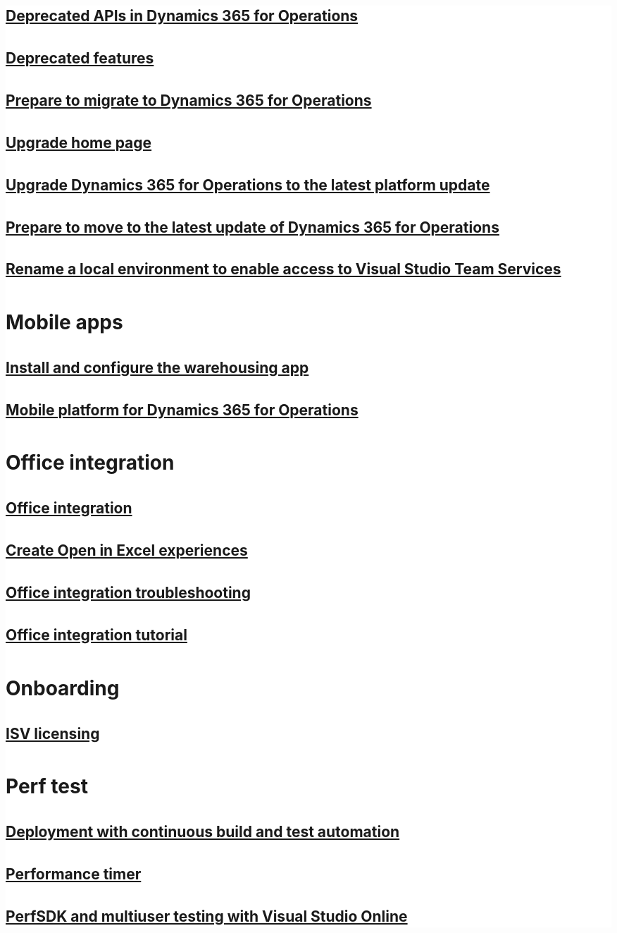 ## [Deprecated APIs in Dynamics 365 for Operations](migration-upgrade\deprecated-apis.md)
## [Deprecated features](migration-upgrade\deprecated-features.md)
## [Prepare to migrate to Dynamics 365 for Operations](migration-upgrade\prepare-migration.md)
## [Upgrade home page](migration-upgrade\upgrade-home-page.md)
## [Upgrade Dynamics 365 for Operations to the latest platform update](migration-upgrade\upgrade-latest-platform-update.md)
## [Prepare to move to the latest update of Dynamics 365 for Operations](migration-upgrade\upgrade-latest-update.md)
## [Rename a local environment to enable access to Visual Studio Team Services](migration-upgrade\vso-machine-renaming.md)
# Mobile apps
## [Install and configure the warehousing app ](mobile-apps\install-configure-warehousing-app.md)
## [Mobile platform for Dynamics 365 for Operations](mobile-apps\mobile-platform.md)
# Office integration
## [Office integration](office-integration\office-integration.md)
## [Create Open in Excel experiences](office-integration\office-integration-edit-excel.md)
## [Office integration troubleshooting](office-integration\office-integration-troubleshooting.md)
## [Office integration tutorial](office-integration\office-integration-tutorial.md)
# Onboarding
## [ISV licensing](onboarding\isv-licensing.md)
# Perf test
## [Deployment with continuous build and test automation](perf-test\continuous-build-test-automation.md)
## [Performance timer](perf-test\performance-timer.md)
## [PerfSDK and multiuser testing with Visual Studio Online](perf-test\perfsdk-tutorial.md)